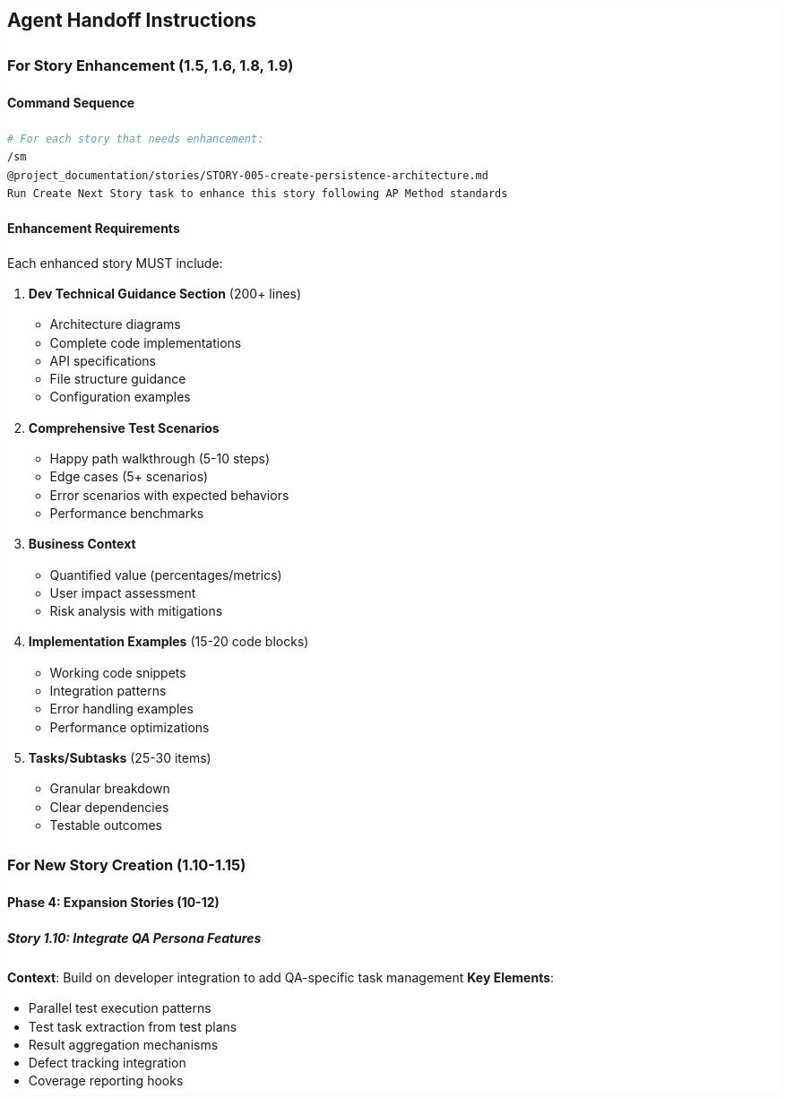 ## Agent Handoff Instructions

### For Story Enhancement (1.5, 1.6, 1.8, 1.9)

#### Command Sequence
```bash
# For each story that needs enhancement:
/sm
@project_documentation/stories/STORY-005-create-persistence-architecture.md
Run Create Next Story task to enhance this story following AP Method standards
```

#### Enhancement Requirements
Each enhanced story MUST include:

1. **Dev Technical Guidance Section** (200+ lines)
   - Architecture diagrams
   - Complete code implementations
   - API specifications
   - File structure guidance
   - Configuration examples

2. **Comprehensive Test Scenarios**
   - Happy path walkthrough (5-10 steps)
   - Edge cases (5+ scenarios)
   - Error scenarios with expected behaviors
   - Performance benchmarks

3. **Business Context**
   - Quantified value (percentages/metrics)
   - User impact assessment
   - Risk analysis with mitigations

4. **Implementation Examples** (15-20 code blocks)
   - Working code snippets
   - Integration patterns
   - Error handling examples
   - Performance optimizations

5. **Tasks/Subtasks** (25-30 items)
   - Granular breakdown
   - Clear dependencies
   - Testable outcomes

### For New Story Creation (1.10-1.15)

#### Phase 4: Expansion Stories (10-12)

##### Story 1.10: Integrate QA Persona Features
**Context**: Build on developer integration to add QA-specific task management
**Key Elements**:
- Parallel test execution patterns
- Test task extraction from test plans
- Result aggregation mechanisms
- Defect tracking integration
- Coverage reporting hooks
